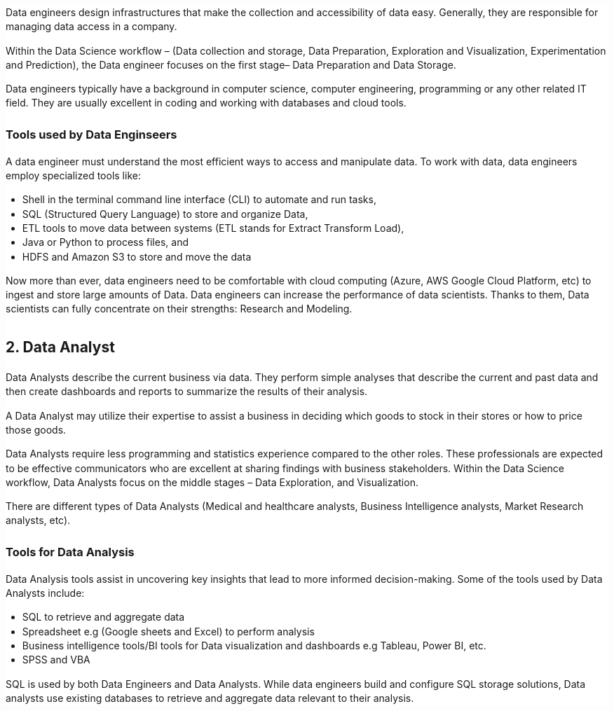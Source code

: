 Data engineers design infrastructures that make the collection and accessibility of data easy. Generally, they are responsible for managing data access in a company.

Within the Data Science workflow – (Data collection and storage, Data Preparation, Exploration and Visualization, Experimentation and Prediction), the Data engineer focuses on the first stage– Data Preparation and Data Storage. 

Data engineers typically have a background in computer science, computer engineering, programming or any other related IT field. They are usually excellent in coding and working with databases and cloud tools.

<h3> T﻿ools used by Data Enginseers </h3>

A data engineer must understand the most efficient ways to access and manipulate data. To work with data, data engineers employ specialized tools like:

* Shell in the terminal command line interface (CLI) to automate and run tasks,
* SQL (Structured Query Language) to store and organize Data,
* ETL tools to move data between systems (ETL stands for Extract Transform Load),
* Java or Python to process files, and
* HDFS and Amazon S3 to store and move the data 

Now more than ever, data engineers need to be comfortable with cloud computing (Azure, AWS Google Cloud Platform, etc) to ingest and store large amounts of Data. Data engineers can increase the performance of data scientists. Thanks to them, Data scientists can fully concentrate on their strengths: Research and Modeling. 

<h2> 2﻿. Data Analyst </h2>

Data Analysts describe the current business via data. They perform simple analyses that describe the current and past data and then create dashboards and reports to summarize the results of their analysis. 

A Data Analyst may utilize their expertise to assist a business in deciding which goods to stock in their stores or how to price those goods. 

Data Analysts require less programming and statistics experience compared to the other roles. These professionals are expected to be effective communicators who are excellent at sharing findings with business stakeholders. Within the Data Science workflow, Data Analysts focus on the middle stages – Data Exploration, and Visualization. 

There are different types of Data Analysts (Medical and healthcare analysts, Business Intelligence analysts, Market Research analysts, etc). 

<h3> T﻿ools for Data Analysis </h3>

Data Analysis tools assist in uncovering key insights that lead to more informed decision-making. Some of the tools used by Data Analysts include: 

* SQL to retrieve and aggregate data
* Spreadsheet e.g (Google sheets and Excel) to perform analysis
* Business intelligence tools/BI tools for Data visualization and dashboards e.g Tableau, Power BI, etc. 
* SPSS and VBA

SQL is used by both Data Engineers and Data Analysts. While data engineers build and configure SQL storage solutions, Data analysts use existing databases to retrieve and aggregate data relevant to their analysis. 
